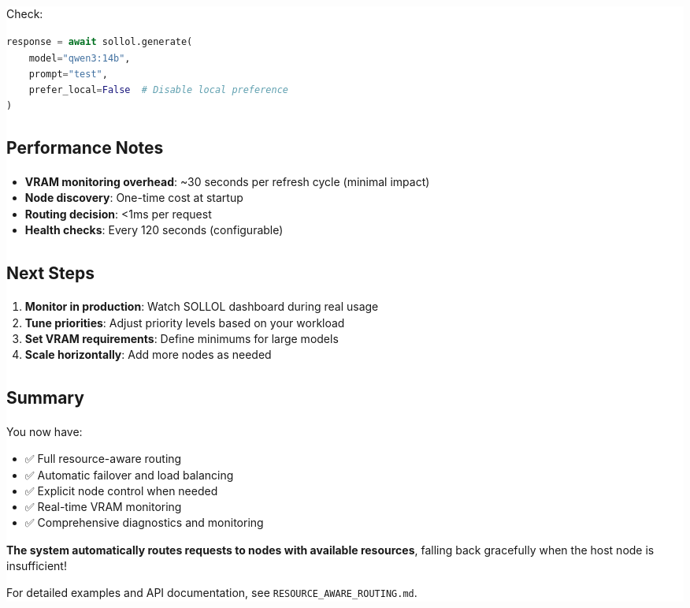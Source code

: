 Check:
```python
response = await sollol.generate(
    model="qwen3:14b",
    prompt="test",
    prefer_local=False  # Disable local preference
)
```

## Performance Notes

- **VRAM monitoring overhead**: ~30 seconds per refresh cycle (minimal impact)
- **Node discovery**: One-time cost at startup
- **Routing decision**: <1ms per request
- **Health checks**: Every 120 seconds (configurable)

## Next Steps

1. **Monitor in production**: Watch SOLLOL dashboard during real usage
2. **Tune priorities**: Adjust priority levels based on your workload
3. **Set VRAM requirements**: Define minimums for large models
4. **Scale horizontally**: Add more nodes as needed

## Summary

You now have:
- ✅ Full resource-aware routing
- ✅ Automatic failover and load balancing
- ✅ Explicit node control when needed
- ✅ Real-time VRAM monitoring
- ✅ Comprehensive diagnostics and monitoring

**The system automatically routes requests to nodes with available resources**, falling back gracefully when the host node is insufficient!

For detailed examples and API documentation, see `RESOURCE_AWARE_ROUTING.md`.
